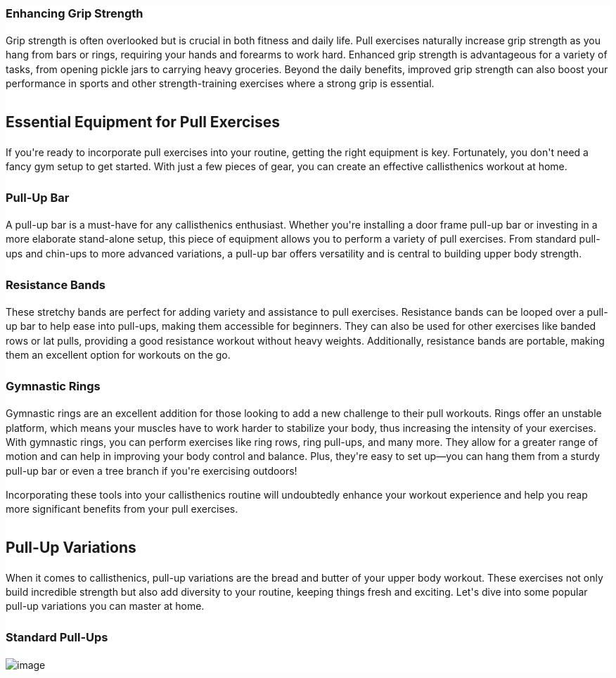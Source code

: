 ### Enhancing Grip Strength

Grip strength is often overlooked but is crucial in both fitness and daily life. Pull exercises naturally increase grip strength as you hang from bars or rings, requiring your hands and forearms to work hard. Enhanced grip strength is advantageous for a variety of tasks, from opening pickle jars to carrying heavy groceries. Beyond the daily benefits, improved grip strength can also boost your performance in sports and other strength-training exercises where a strong grip is essential.

## Essential Equipment for Pull Exercises

If you're ready to incorporate pull exercises into your routine, getting the right equipment is key. Fortunately, you don't need a fancy gym setup to get started. With just a few pieces of gear, you can create an effective callisthenics workout at home.

### Pull-Up Bar

A pull-up bar is a must-have for any callisthenics enthusiast. Whether you're installing a door frame pull-up bar or investing in a more elaborate stand-alone setup, this piece of equipment allows you to perform a variety of pull exercises. From standard pull-ups and chin-ups to more advanced variations, a pull-up bar offers versatility and is central to building upper body strength.

### Resistance Bands

These stretchy bands are perfect for adding variety and assistance to pull exercises. Resistance bands can be looped over a pull-up bar to help ease into pull-ups, making them accessible for beginners. They can also be used for other exercises like banded rows or lat pulls, providing a good resistance workout without heavy weights. Additionally, resistance bands are portable, making them an excellent option for workouts on the go.

### Gymnastic Rings

Gymnastic rings are an excellent addition for those looking to add a new challenge to their pull workouts. Rings offer an unstable platform, which means your muscles have to work harder to stabilize your body, thus increasing the intensity of your exercises. With gymnastic rings, you can perform exercises like ring rows, ring pull-ups, and many more. They allow for a greater range of motion and can help in improving your body control and balance. Plus, they're easy to set up—you can hang them from a sturdy pull-up bar or even a tree branch if you're exercising outdoors!

Incorporating these tools into your callisthenics routine will undoubtedly enhance your workout experience and help you reap more significant benefits from your pull exercises.

## Pull-Up Variations

When it comes to callisthenics, pull-up variations are the bread and butter of your upper body workout. These exercises not only build incredible strength but also add diversity to your routine, keeping things fresh and exciting. Let's dive into some popular pull-up variations you can master at home.

### Standard Pull-Ups

![image](https://narratomedia.s3.amazonaws.com/blob_9iApwiZ)

